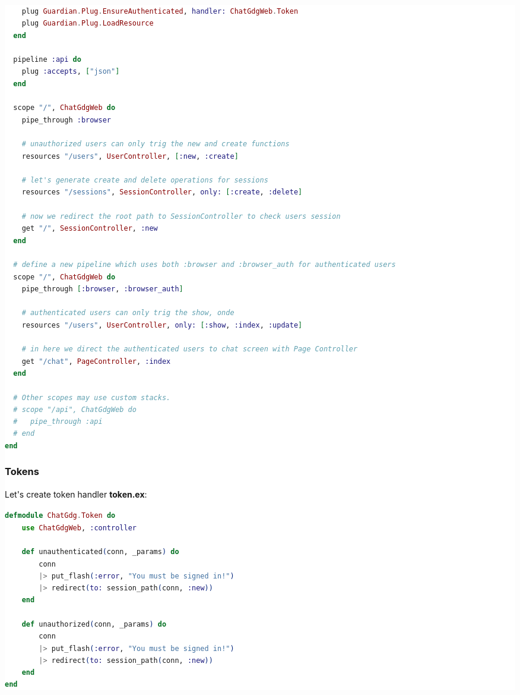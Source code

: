 ```elixir
    plug Guardian.Plug.EnsureAuthenticated, handler: ChatGdgWeb.Token
    plug Guardian.Plug.LoadResource
  end

  pipeline :api do
    plug :accepts, ["json"]
  end

  scope "/", ChatGdgWeb do
    pipe_through :browser

    # unauthorized users can only trig the new and create functions
    resources "/users", UserController, [:new, :create]

    # let's generate create and delete operations for sessions
    resources "/sessions", SessionController, only: [:create, :delete]

    # now we redirect the root path to SessionController to check users session
    get "/", SessionController, :new
  end

  # define a new pipeline which uses both :browser and :browser_auth for authenticated users
  scope "/", ChatGdgWeb do
    pipe_through [:browser, :browser_auth]

    # authenticated users can only trig the show, onde
    resources "/users", UserController, only: [:show, :index, :update]

    # in here we direct the authenticated users to chat screen with Page Controller
    get "/chat", PageController, :index
  end

  # Other scopes may use custom stacks.
  # scope "/api", ChatGdgWeb do
  #   pipe_through :api
  # end
end
```

### Tokens

Let's create token handler **token.ex**:

```elixir
defmodule ChatGdg.Token do
    use ChatGdgWeb, :controller

    def unauthenticated(conn, _params) do
        conn
        |> put_flash(:error, "You must be signed in!")
        |> redirect(to: session_path(conn, :new))
    end

    def unauthorized(conn, _params) do
        conn
        |> put_flash(:error, "You must be signed in!")
        |> redirect(to: session_path(conn, :new))
    end
end
```
